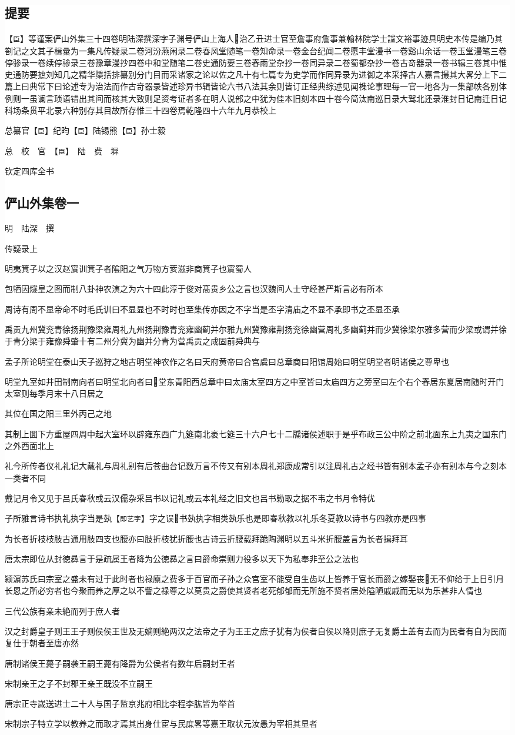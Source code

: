 ## 提要

【`臣`】等谨案俨山外集三十四卷明陆深撰深字子渊号俨山上海人治乙丑进士官至詹事府詹事兼翰林院学士諡文裕事迹具明史本传是编乃其劄记之文其子楫彚为一集凡传疑录二卷河汾燕闲录二卷春风堂随笔一卷知命录一卷金台纪闻二卷愿丰堂漫书一卷谿山余话一卷玉堂漫笔三卷停骖录一卷续停骖录三卷豫章漫抄四卷中和堂随笔二卷史通防要三卷春雨堂杂抄一卷同异录二卷蜀都杂抄一卷古竒器录一卷书辑三卷其中惟史通防要摭刘知几之精华櫽括排纂别分门目而采诸家之论以佐之凡十有七篇专为史学而作同异录为进御之本采择古人嘉言撮其大畧分上下二篇上曰典常下曰论述专为治法而作古竒器录皆述珍异书辑皆论六书八法其余则皆订正经典综述见闻襍论事理每一官一地各为一集部帙各别体例则一虽谰言琐语错出其间而核其大致则足资考证者多在明人说部之中犹为佳本旧刻本四十卷今简汰南巡日录大驾北还录淮封日记南迁日记科场条贯平北录六种别存其目故所存惟三十四卷焉乾隆四十六年九月恭校上  

总纂官【`臣`】纪昀【`臣`】陆锡熊【`臣`】孙士毅  

总　校　官　【`臣`】　陆　费　墀  

钦定四库全书  

## 俨山外集卷一

明　陆深　撰  

传疑录上  

明夷箕子以之汉赵賔训箕子者隂阳之气万物方荄滋非商箕子也賔蜀人  

包牺因燧皇之图而制八卦神农演之为六十四此淳于俊对髙贵乡公之言也汉魏间人士守经甚严斯言必有所本  

周诗有周不显帝命不时毛氏训曰不显显也不时时也至集传亦因之不字当是丕字清庙之不显不承即书之丕显丕承  

禹贡九州冀兖青徐扬荆豫梁雍周礼九州扬荆豫青兖雍幽蓟并尔雅九州冀豫雍荆扬兖徐幽营周礼多幽蓟并而少冀徐梁尔雅多营而少梁或谓并徐于青分梁于雍豫舜肇十有二州分冀为幽并分青为营禹贡之成固前舜典与  

孟子所论明堂在泰山天子巡狩之地古明堂神农作之名曰天府黄帝曰合宫虞曰总章商曰阳馆周始曰明堂明堂者明诸侯之尊卑也  

明堂九室如井田制南向者曰明堂北向者曰堂东青阳西总章中曰太庙太室四方之中室皆曰太庙四方之旁室曰左个右个春居东夏居南随时开门太室则每季月末十八日居之  

其位在国之阳三里外丙己之地  

其制上圎下方重屋四周中起大室环以辟雍东西广九筵南北袤七筵三十六户七十二牖诸侯述职于是乎布政三公中阶之前北面东上九夷之国东门之外西面北上  

礼今所传者仪礼礼记大戴礼与周礼别有后苍曲台记数万言不传又有别本周礼郑康成常引以注周礼古之经书皆有别本孟子亦有别本与今之刻本一类者不同  

戴记月令又见于吕氏春秋或云汉儒杂采吕书以记礼或云本礼经之旧文也吕书勦取之据不韦之书月令特优  

子所雅言诗书执礼执字当是埶【`即艺字`】字之误书埶执字相类埶乐也是即春秋教以礼乐冬夏教以诗书与四教亦是四事  

为长者折枝枝肢古通用肢四支也腰亦曰肢折枝犹折腰也古诗云折腰载拜跪陶渊明以五斗米折腰盖言为长者揖拜耳  

唐太宗即位从封徳彞言于是疏属王者降为公徳彞之言曰爵命崇则力役多以天下为私奉非至公之法也  

颍濵苏氏曰宗室之盛未有过于此时者也禄廪之费多于百官而子孙之众宫室不能受自生齿以上皆养于官长而爵之嫁娶丧无不仰给于上日引月长恩之所必穷者也今聚而养之厚之以不訾之禄尊之以莫贵之爵使其贤者老死郁郁而无所施不贤者居处隘陋戚戚而无以为乐甚非人情也  

三代公族有亲未絶而列于庶人者  

汉之封爵皇子则王王子则侯侯王世及无嫡则絶两汉之法帝之子为王王之庶子犹有为侯者自侯以降则庶子无复爵土盖有去而为民者有自为民而复仕于朝者至唐亦然  

唐制诸侯王薨子嗣袭王嗣王薨有降爵为公侯者有数年后嗣封王者  

宋制亲王之子不封郡王亲王既没不立嗣王  

唐宗正寺嵗送进士二十人与国子监京兆府相比李程李肱皆为举首  

宋制宗子特立学以教养之而取才焉其出身仕宦与民庶畧等嘉王取状元汝愚为宰相其显者  

